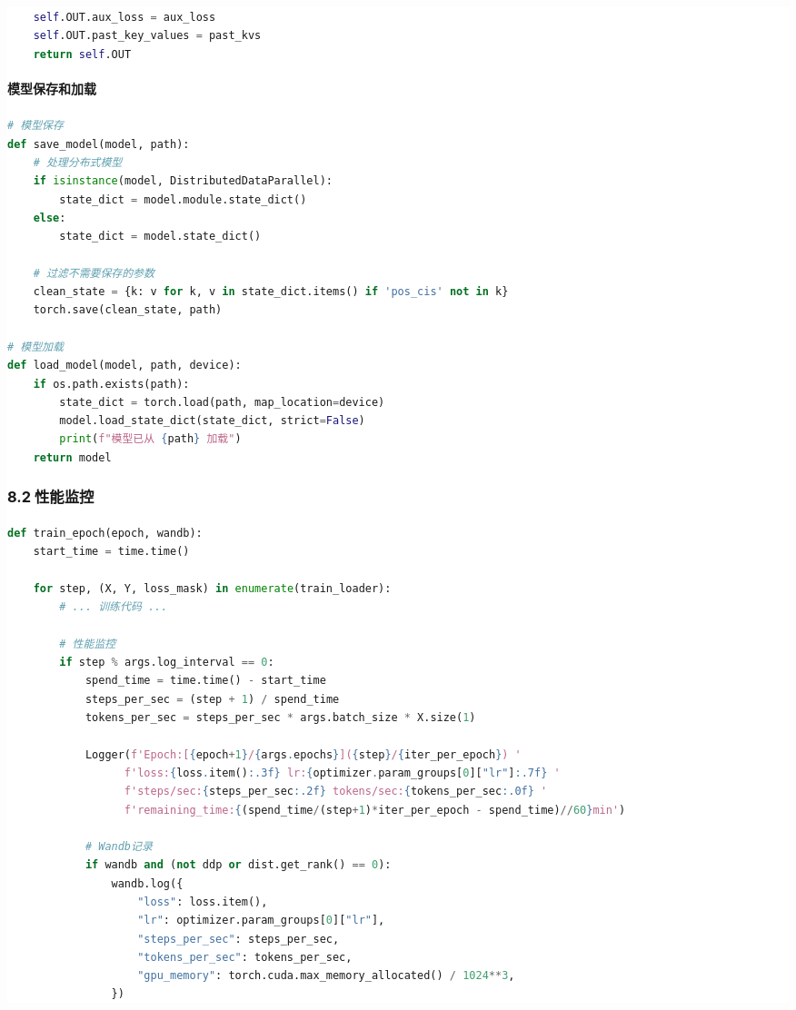```python
    self.OUT.aux_loss = aux_loss
    self.OUT.past_key_values = past_kvs
    return self.OUT
```

#### 模型保存和加载

```python
# 模型保存
def save_model(model, path):
    # 处理分布式模型
    if isinstance(model, DistributedDataParallel):
        state_dict = model.module.state_dict()
    else:
        state_dict = model.state_dict()
    
    # 过滤不需要保存的参数
    clean_state = {k: v for k, v in state_dict.items() if 'pos_cis' not in k}
    torch.save(clean_state, path)

# 模型加载
def load_model(model, path, device):
    if os.path.exists(path):
        state_dict = torch.load(path, map_location=device)
        model.load_state_dict(state_dict, strict=False)
        print(f"模型已从 {path} 加载")
    return model
```

### 8.2 性能监控

```python
def train_epoch(epoch, wandb):
    start_time = time.time()
    
    for step, (X, Y, loss_mask) in enumerate(train_loader):
        # ... 训练代码 ...
        
        # 性能监控
        if step % args.log_interval == 0:
            spend_time = time.time() - start_time
            steps_per_sec = (step + 1) / spend_time
            tokens_per_sec = steps_per_sec * args.batch_size * X.size(1)
            
            Logger(f'Epoch:[{epoch+1}/{args.epochs}]({step}/{iter_per_epoch}) '
                  f'loss:{loss.item():.3f} lr:{optimizer.param_groups[0]["lr"]:.7f} '
                  f'steps/sec:{steps_per_sec:.2f} tokens/sec:{tokens_per_sec:.0f} '
                  f'remaining_time:{(spend_time/(step+1)*iter_per_epoch - spend_time)//60}min')
            
            # Wandb记录
            if wandb and (not ddp or dist.get_rank() == 0):
                wandb.log({
                    "loss": loss.item(),
                    "lr": optimizer.param_groups[0]["lr"],
                    "steps_per_sec": steps_per_sec,
                    "tokens_per_sec": tokens_per_sec,
                    "gpu_memory": torch.cuda.max_memory_allocated() / 1024**3,
                })
```
